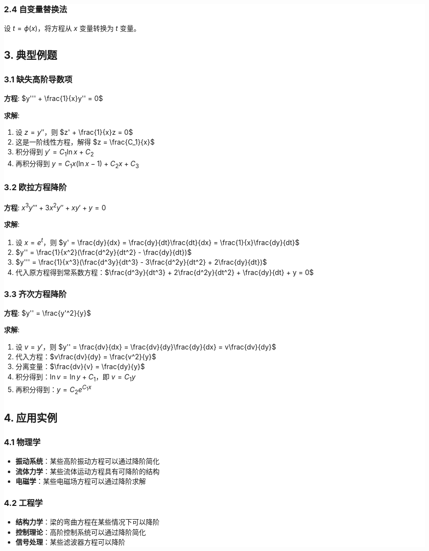 ### 2.4 自变量替换法

设 $t = \phi(x)$，将方程从 $x$ 变量转换为 $t$ 变量。

## 3. 典型例题

### 3.1 缺失高阶导数项

**方程**: $y''' + \frac{1}{x}y'' = 0$

**求解**:

1. 设 $z = y''$，则 $z' + \frac{1}{x}z = 0$
2. 这是一阶线性方程，解得 $z = \frac{C_1}{x}$
3. 积分得到 $y' = C_1\ln x + C_2$
4. 再积分得到 $y = C_1x(\ln x - 1) + C_2x + C_3$

### 3.2 欧拉方程降阶

**方程**: $x^3y''' + 3x^2y'' + xy' + y = 0$

**求解**:

1. 设 $x = e^t$，则 $y' = \frac{dy}{dx} = \frac{dy}{dt}\frac{dt}{dx} = \frac{1}{x}\frac{dy}{dt}$
2. $y'' = \frac{1}{x^2}(\frac{d^2y}{dt^2} - \frac{dy}{dt})$
3. $y''' = \frac{1}{x^3}(\frac{d^3y}{dt^3} - 3\frac{d^2y}{dt^2} + 2\frac{dy}{dt})$
4. 代入原方程得到常系数方程：$\frac{d^3y}{dt^3} + 2\frac{d^2y}{dt^2} + \frac{dy}{dt} + y = 0$

### 3.3 齐次方程降阶

**方程**: $y'' = \frac{y'^2}{y}$

**求解**:

1. 设 $v = y'$，则 $y'' = \frac{dv}{dx} = \frac{dv}{dy}\frac{dy}{dx} = v\frac{dv}{dy}$
2. 代入方程：$v\frac{dv}{dy} = \frac{v^2}{y}$
3. 分离变量：$\frac{dv}{v} = \frac{dy}{y}$
4. 积分得到：$\ln v = \ln y + C_1$，即 $v = C_1y$
5. 再积分得到：$y = C_2e^{C_1x}$

## 4. 应用实例

### 4.1 物理学

- **振动系统**：某些高阶振动方程可以通过降阶简化
- **流体力学**：某些流体运动方程具有可降阶的结构
- **电磁学**：某些电磁场方程可以通过降阶求解

### 4.2 工程学

- **结构力学**：梁的弯曲方程在某些情况下可以降阶
- **控制理论**：高阶控制系统可以通过降阶简化
- **信号处理**：某些滤波器方程可以降阶
